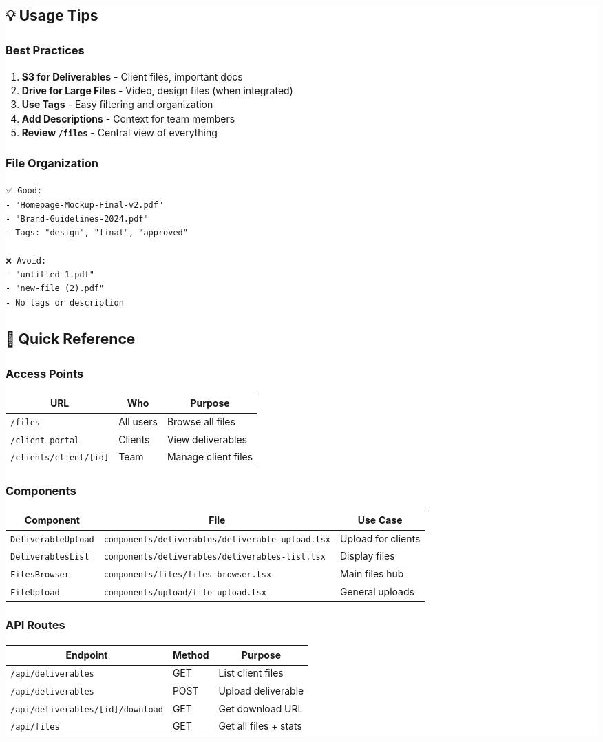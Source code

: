 ## 💡 Usage Tips

### Best Practices

1. **S3 for Deliverables** - Client files, important docs
2. **Drive for Large Files** - Video, design files (when integrated)
3. **Use Tags** - Easy filtering and organization
4. **Add Descriptions** - Context for team members
5. **Review `/files`** - Central view of everything

### File Organization

```
✅ Good:
- "Homepage-Mockup-Final-v2.pdf"
- "Brand-Guidelines-2024.pdf"
- Tags: "design", "final", "approved"

❌ Avoid:
- "untitled-1.pdf"
- "new-file (2).pdf"
- No tags or description
```

## 🎯 Quick Reference

### Access Points

| URL                    | Who       | Purpose             |
| ---------------------- | --------- | ------------------- |
| `/files`               | All users | Browse all files    |
| `/client-portal`       | Clients   | View deliverables   |
| `/clients/client/[id]` | Team      | Manage client files |

### Components

| Component           | File                                             | Use Case           |
| ------------------- | ------------------------------------------------ | ------------------ |
| `DeliverableUpload` | `components/deliverables/deliverable-upload.tsx` | Upload for clients |
| `DeliverablesList`  | `components/deliverables/deliverables-list.tsx`  | Display files      |
| `FilesBrowser`      | `components/files/files-browser.tsx`             | Main files hub     |
| `FileUpload`        | `components/upload/file-upload.tsx`              | General uploads    |

### API Routes

| Endpoint                          | Method | Purpose               |
| --------------------------------- | ------ | --------------------- |
| `/api/deliverables`               | GET    | List client files     |
| `/api/deliverables`               | POST   | Upload deliverable    |
| `/api/deliverables/[id]/download` | GET    | Get download URL      |
| `/api/files`                      | GET    | Get all files + stats |
